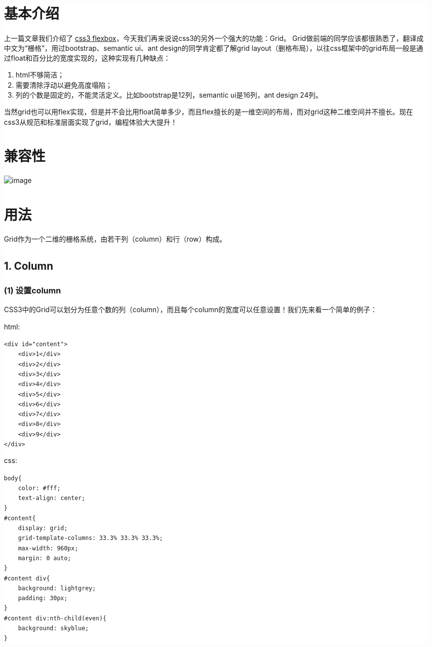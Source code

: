 # 基本介绍

上一篇文章我们介绍了 [css3 flexbox](https://segmentfault.com/a/1190000017347626)，今天我们再来说说css3的另外一个强大的功能：Grid。
Grid做前端的同学应该都很熟悉了，翻译成中文为“栅格”，用过bootstrap、semantic ui、ant design的同学肯定都了解grid layout（删格布局），以往css框架中的grid布局一般是通过float和百分比的宽度实现的，这种实现有几种缺点：

1. html不够简洁；
2. 需要清除浮动以避免高度塌陷；
3. 列的个数是固定的，不能灵活定义。比如bootstrap是12列，semantic ui是16列，ant design 24列。

当然grid也可以用flex实现，但是并不会比用float简单多少，而且flex擅长的是一维空间的布局，而对grid这种二维空间并不擅长。现在css3从规范和标准层面实现了grid，编程体验大大提升！

# 兼容性

![image](http://lc-jOYHMCEn.cn-n1.lcfile.com/7684cd03016e583cf115.png)

# 用法

Grid作为一个二维的栅格系统，由若干列（column）和行（row）构成。

## 1. Column

### (1) 设置column

CSS3中的Grid可以划分为任意个数的列（column），而且每个column的宽度可以任意设置！我们先来看一个简单的例子：

html:

```
<div id="content">
	<div>1</div>
	<div>2</div>
	<div>3</div>
	<div>4</div>
	<div>5</div>
	<div>6</div>
	<div>7</div>
	<div>8</div>
	<div>9</div>
</div>
```
css: 

```
body{
	color: #fff;
	text-align: center;
}
#content{
	display: grid;
	grid-template-columns: 33.3% 33.3% 33.3%;
	max-width: 960px;
	margin: 0 auto;
}
#content div{
	background: lightgrey;
	padding: 30px;
}
#content div:nth-child(even){
	background: skyblue;
}
```